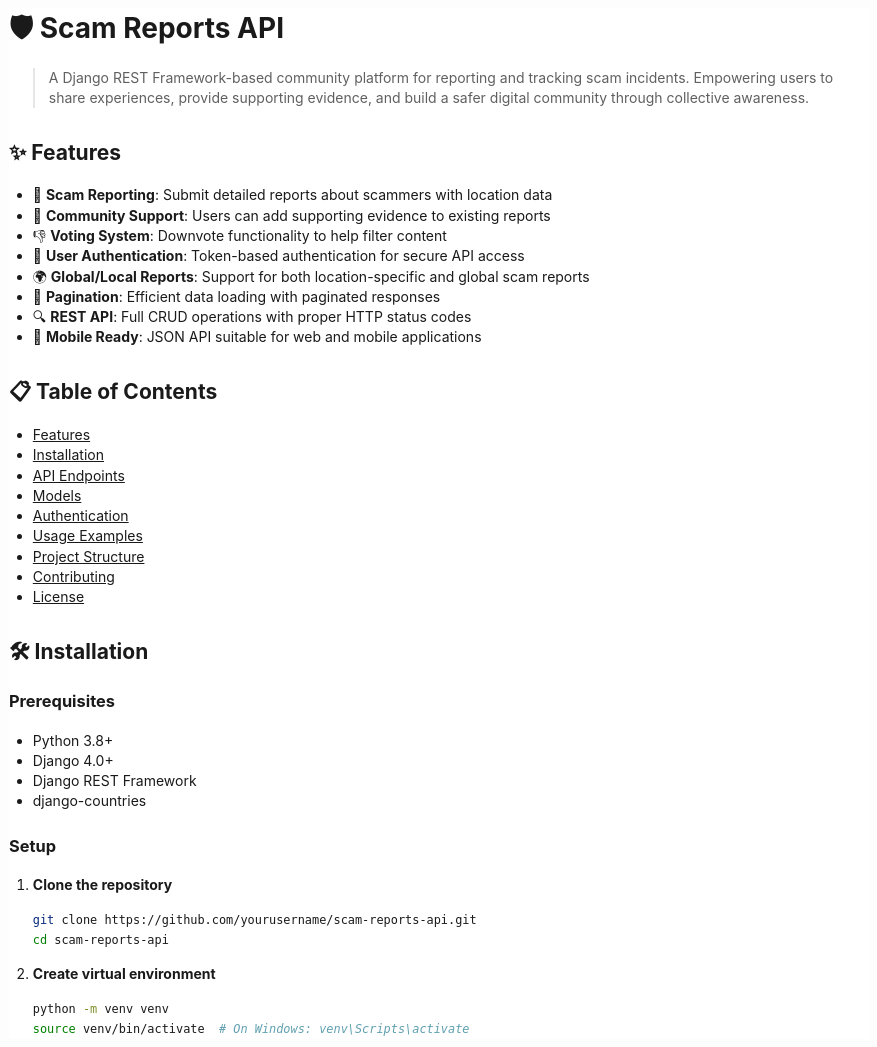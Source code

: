 # 🛡️ Scam Reports API

> A Django REST Framework-based community platform for reporting and tracking scam incidents. Empowering users to share experiences, provide supporting evidence, and build a safer digital community through collective awareness.

## ✨ Features

- 🚨 **Scam Reporting**: Submit detailed reports about scammers with location data
- 🤝 **Community Support**: Users can add supporting evidence to existing reports  
- 👎 **Voting System**: Downvote functionality to help filter content
- 🔐 **User Authentication**: Token-based authentication for secure API access
- 🌍 **Global/Local Reports**: Support for both location-specific and global scam reports
- 📄 **Pagination**: Efficient data loading with paginated responses
- 🔍 **REST API**: Full CRUD operations with proper HTTP status codes
- 📱 **Mobile Ready**: JSON API suitable for web and mobile applications

## 📋 Table of Contents

- [Features](#-features)
- [Installation](#-installation)
- [API Endpoints](#-api-endpoints)
- [Models](#-models)
- [Authentication](#-authentication)
- [Usage Examples](#-usage-examples)
- [Project Structure](#-project-structure)
- [Contributing](#-contributing)
- [License](#-license)

## 🛠️ Installation

### Prerequisites
- Python 3.8+
- Django 4.0+
- Django REST Framework
- django-countries

### Setup

1. **Clone the repository**
   ```bash
   git clone https://github.com/yourusername/scam-reports-api.git
   cd scam-reports-api
   ```

2. **Create virtual environment**
   ```bash
   python -m venv venv
   source venv/bin/activate  # On Windows: venv\Scripts\activate
   ```
